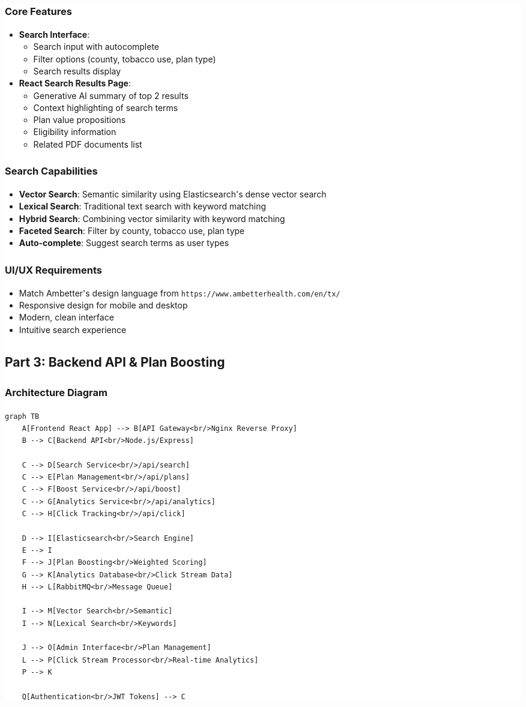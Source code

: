 ### Core Features
- **Search Interface**:
  - Search input with autocomplete
  - Filter options (county, tobacco use, plan type)
  - Search results display
- **React Search Results Page**:
  - Generative AI summary of top 2 results
  - Context highlighting of search terms
  - Plan value propositions
  - Eligibility information
  - Related PDF documents list

### Search Capabilities
- **Vector Search**: Semantic similarity using Elasticsearch's dense vector search
- **Lexical Search**: Traditional text search with keyword matching
- **Hybrid Search**: Combining vector similarity with keyword matching
- **Faceted Search**: Filter by county, tobacco use, plan type
- **Auto-complete**: Suggest search terms as user types

### UI/UX Requirements
- Match Ambetter's design language from `https://www.ambetterhealth.com/en/tx/`
- Responsive design for mobile and desktop
- Modern, clean interface
- Intuitive search experience

## Part 3: Backend API & Plan Boosting

### Architecture Diagram
```mermaid
graph TB
    A[Frontend React App] --> B[API Gateway<br/>Nginx Reverse Proxy]
    B --> C[Backend API<br/>Node.js/Express]
    
    C --> D[Search Service<br/>/api/search]
    C --> E[Plan Management<br/>/api/plans]
    C --> F[Boost Service<br/>/api/boost]
    C --> G[Analytics Service<br/>/api/analytics]
    C --> H[Click Tracking<br/>/api/click]
    
    D --> I[Elasticsearch<br/>Search Engine]
    E --> I
    F --> J[Plan Boosting<br/>Weighted Scoring]
    G --> K[Analytics Database<br/>Click Stream Data]
    H --> L[RabbitMQ<br/>Message Queue]
    
    I --> M[Vector Search<br/>Semantic]
    I --> N[Lexical Search<br/>Keywords]
    
    J --> O[Admin Interface<br/>Plan Management]
    L --> P[Click Stream Processor<br/>Real-time Analytics]
    P --> K
    
    Q[Authentication<br/>JWT Tokens] --> C
```
